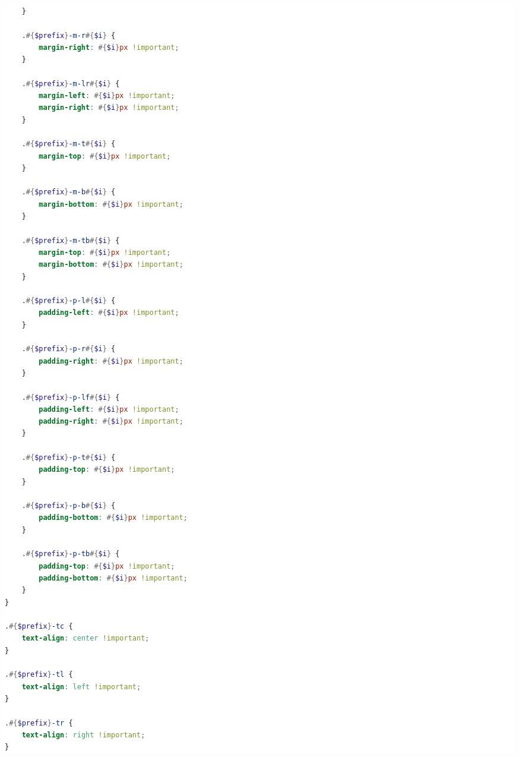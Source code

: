 ``` scss
    }

    .#{$prefix}-m-r#{$i} {
        margin-right: #{$i}px !important;
    }

    .#{$prefix}-m-lr#{$i} {
        margin-left: #{$i}px !important;
        margin-right: #{$i}px !important;
    }

    .#{$prefix}-m-t#{$i} {
        margin-top: #{$i}px !important;
    }

    .#{$prefix}-m-b#{$i} {
        margin-bottom: #{$i}px !important;
    }

    .#{$prefix}-m-tb#{$i} {
        margin-top: #{$i}px !important;
        margin-bottom: #{$i}px !important;
    }

    .#{$prefix}-p-l#{$i} {
        padding-left: #{$i}px !important;
    }

    .#{$prefix}-p-r#{$i} {
        padding-right: #{$i}px !important;
    }

    .#{$prefix}-p-lf#{$i} {
        padding-left: #{$i}px !important;
        padding-right: #{$i}px !important;
    }

    .#{$prefix}-p-t#{$i} {
        padding-top: #{$i}px !important;
    }

    .#{$prefix}-p-b#{$i} {
        padding-bottom: #{$i}px !important;
    }

    .#{$prefix}-p-tb#{$i} {
        padding-top: #{$i}px !important;
        padding-bottom: #{$i}px !important;
    }
}

.#{$prefix}-tc {
    text-align: center !important;
}

.#{$prefix}-tl {
    text-align: left !important;
}

.#{$prefix}-tr {
    text-align: right !important;
}

```